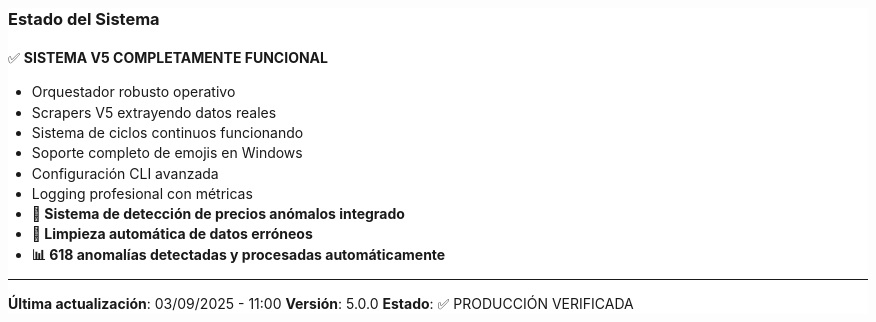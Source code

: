 ### Estado del Sistema
✅ **SISTEMA V5 COMPLETAMENTE FUNCIONAL**
- Orquestador robusto operativo
- Scrapers V5 extrayendo datos reales
- Sistema de ciclos continuos funcionando
- Soporte completo de emojis en Windows
- Configuración CLI avanzada
- Logging profesional con métricas
- **🚨 Sistema de detección de precios anómalos integrado**
- **🧹 Limpieza automática de datos erróneos**
- **📊 618 anomalías detectadas y procesadas automáticamente**

---

**Última actualización**: 03/09/2025 - 11:00
**Versión**: 5.0.0
**Estado**: ✅ PRODUCCIÓN VERIFICADA